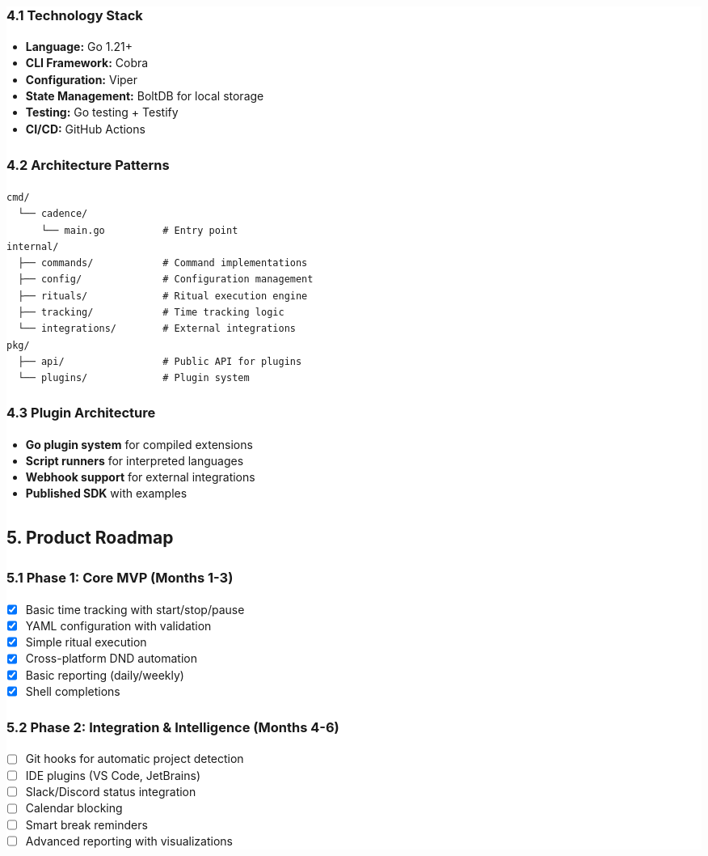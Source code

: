 ### 4.1 Technology Stack

- **Language:** Go 1.21+
- **CLI Framework:** Cobra
- **Configuration:** Viper
- **State Management:** BoltDB for local storage
- **Testing:** Go testing + Testify
- **CI/CD:** GitHub Actions

### 4.2 Architecture Patterns

```
cmd/
  └── cadence/
      └── main.go          # Entry point
internal/
  ├── commands/            # Command implementations
  ├── config/              # Configuration management
  ├── rituals/             # Ritual execution engine
  ├── tracking/            # Time tracking logic
  └── integrations/        # External integrations
pkg/
  ├── api/                 # Public API for plugins
  └── plugins/             # Plugin system
```

### 4.3 Plugin Architecture

- **Go plugin system** for compiled extensions
- **Script runners** for interpreted languages
- **Webhook support** for external integrations
- **Published SDK** with examples

## 5. Product Roadmap

### 5.1 Phase 1: Core MVP (Months 1-3)

- [x] Basic time tracking with start/stop/pause
- [x] YAML configuration with validation
- [x] Simple ritual execution
- [x] Cross-platform DND automation
- [x] Basic reporting (daily/weekly)
- [x] Shell completions

### 5.2 Phase 2: Integration & Intelligence (Months 4-6)

- [ ] Git hooks for automatic project detection
- [ ] IDE plugins (VS Code, JetBrains)
- [ ] Slack/Discord status integration
- [ ] Calendar blocking
- [ ] Smart break reminders
- [ ] Advanced reporting with visualizations
